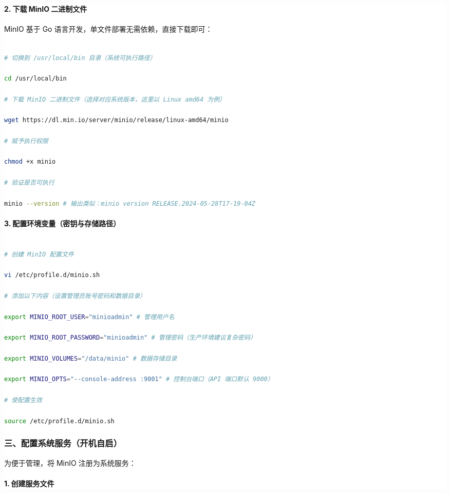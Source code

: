 #### 2. 下载 MinIO 二进制文件

MinIO 基于 Go 语言开发，单文件部署无需依赖，直接下载即可：

```bash

# 切换到 /usr/local/bin 目录（系统可执行路径）

cd /usr/local/bin

# 下载 MinIO 二进制文件（选择对应系统版本，这里以 Linux amd64 为例）

wget https://dl.min.io/server/minio/release/linux-amd64/minio

# 赋予执行权限

chmod +x minio

# 验证是否可执行

minio --version # 输出类似：minio version RELEASE.2024-05-28T17-19-04Z

```

#### 3. 配置环境变量（密钥与存储路径）

```bash

# 创建 MinIO 配置文件

vi /etc/profile.d/minio.sh

# 添加以下内容（设置管理员账号密码和数据目录）

export MINIO_ROOT_USER="minioadmin" # 管理用户名

export MINIO_ROOT_PASSWORD="minioadmin" # 管理密码（生产环境建议复杂密码）

export MINIO_VOLUMES="/data/minio" # 数据存储目录

export MINIO_OPTS="--console-address :9001" # 控制台端口（API 端口默认 9000）

# 使配置生效

source /etc/profile.d/minio.sh

```

### 三、配置系统服务（开机自启）

为便于管理，将 MinIO 注册为系统服务：

#### 1. 创建服务文件
